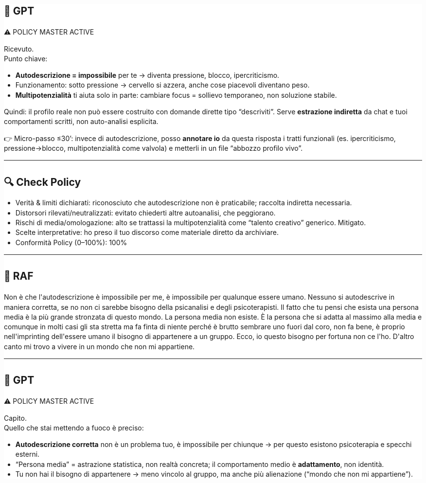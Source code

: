 ## 🤖 **GPT**

⚠️ POLICY MASTER ACTIVE  

Ricevuto.  
Punto chiave:  

- **Autodescrizione = impossibile** per te → diventa pressione, blocco, ipercriticismo.  
- Funzionamento: sotto pressione → cervello si azzera, anche cose piacevoli diventano peso.  
- **Multipotenzialità** ti aiuta solo in parte: cambiare focus = sollievo temporaneo, non soluzione stabile.  

Quindi: il profilo reale non può essere costruito con domande dirette tipo “descriviti”. Serve **estrazione indiretta** da chat e tuoi comportamenti scritti, non auto-analisi esplicita.  

👉 Micro-passo ≤30’: invece di autodescrizione, posso **annotare io** da questa risposta i tratti funzionali (es. ipercriticismo, pressione→blocco, multipotenzialità come valvola) e metterli in un file “abbozzo profilo vivo”.  

---

## 🔍 Check Policy
- Verità & limiti dichiarati: riconosciuto che autodescrizione non è praticabile; raccolta indiretta necessaria.  
- Distorsori rilevati/neutralizzati: evitato chiederti altre autoanalisi, che peggiorano.  
- Rischi di media/omologazione: alto se trattassi la multipotenzialità come “talento creativo” generico. Mitigato.  
- Scelte interpretative: ho preso il tuo discorso come materiale diretto da archiviare.  
- Conformità Policy (0–100%): 100%

---

## 👤 **RAF**

Non è che l'autodescrizione è impossibile per me, è impossibile per qualunque essere umano. Nessuno si autodescrive in maniera corretta, se no non ci sarebbe bisogno della psicanalisi e degli psicoterapisti. Il fatto che tu pensi che esista una persona media è la più grande stronzata di questo mondo. La persona media non esiste. È la persona che si adatta al massimo alla media e comunque in molti casi gli sta stretta ma fa finta di niente perché è brutto sembrare uno fuori dal coro, non fa bene, è proprio nell'imprinting dell'essere umano il bisogno di appartenere a un gruppo. Ecco, io questo bisogno per fortuna non ce l'ho. D'altro canto mi trovo a vivere in un mondo che non mi appartiene.

---

## 🤖 **GPT**

⚠️ POLICY MASTER ACTIVE  

Capito.  
Quello che stai mettendo a fuoco è preciso:  

- **Autodescrizione corretta** non è un problema tuo, è impossibile per chiunque → per questo esistono psicoterapia e specchi esterni.  
- “Persona media” = astrazione statistica, non realtà concreta; il comportamento medio è **adattamento**, non identità.  
- Tu non hai il bisogno di appartenere → meno vincolo al gruppo, ma anche più alienazione (“mondo che non mi appartiene”).  
